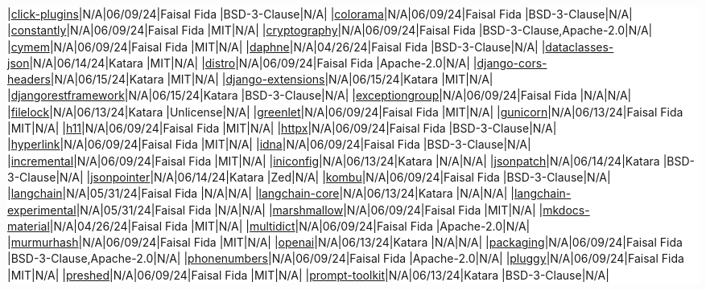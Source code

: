 |[click-plugins](https://pypi.org/project/click-plugins)|N/A|06/09/24|Faisal Fida |BSD-3-Clause|N/A|
|[colorama](https://pypi.org/project/colorama)|N/A|06/09/24|Faisal Fida |BSD-3-Clause|N/A|
|[constantly](https://pypi.org/project/constantly)|N/A|06/09/24|Faisal Fida |MIT|N/A|
|[cryptography](https://pypi.org/project/cryptography)|N/A|06/09/24|Faisal Fida |BSD-3-Clause,Apache-2.0|N/A|
|[cymem](https://pypi.org/project/cymem)|N/A|06/09/24|Faisal Fida |MIT|N/A|
|[daphne](https://pypi.org/project/daphne)|N/A|04/26/24|Faisal Fida |BSD-3-Clause|N/A|
|[dataclasses-json](https://pypi.org/project/dataclasses-json)|N/A|06/14/24|Katara |MIT|N/A|
|[distro](https://pypi.org/project/distro)|N/A|06/09/24|Faisal Fida |Apache-2.0|N/A|
|[django-cors-headers](https://pypi.org/project/django-cors-headers)|N/A|06/15/24|Katara |MIT|N/A|
|[django-extensions](https://pypi.org/project/django-extensions)|N/A|06/15/24|Katara |MIT|N/A|
|[djangorestframework](https://pypi.org/project/djangorestframework)|N/A|06/15/24|Katara |BSD-3-Clause|N/A|
|[exceptiongroup](https://pypi.org/project/exceptiongroup)|N/A|06/09/24|Faisal Fida |N/A|N/A|
|[filelock](https://pypi.org/project/filelock)|N/A|06/13/24|Katara |Unlicense|N/A|
|[greenlet](https://pypi.org/project/greenlet)|N/A|06/09/24|Faisal Fida |MIT|N/A|
|[gunicorn](https://pypi.org/project/gunicorn)|N/A|06/13/24|Faisal Fida |MIT|N/A|
|[h11](https://pypi.org/project/h11)|N/A|06/09/24|Faisal Fida |MIT|N/A|
|[httpx](https://pypi.org/project/httpx)|N/A|06/09/24|Faisal Fida |BSD-3-Clause|N/A|
|[hyperlink](https://pypi.org/project/hyperlink)|N/A|06/09/24|Faisal Fida |MIT|N/A|
|[idna](https://pypi.org/project/idna)|N/A|06/09/24|Faisal Fida |BSD-3-Clause|N/A|
|[incremental](https://pypi.org/project/incremental)|N/A|06/09/24|Faisal Fida |MIT|N/A|
|[iniconfig](https://pypi.org/project/iniconfig)|N/A|06/13/24|Katara |N/A|N/A|
|[jsonpatch](https://pypi.org/project/jsonpatch)|N/A|06/14/24|Katara |BSD-3-Clause|N/A|
|[jsonpointer](https://pypi.org/project/jsonpointer)|N/A|06/14/24|Katara |Zed|N/A|
|[kombu](https://pypi.org/project/kombu)|N/A|06/09/24|Faisal Fida |BSD-3-Clause|N/A|
|[langchain](https://pypi.org/project/langchain)|N/A|05/31/24|Faisal Fida |N/A|N/A|
|[langchain-core](https://pypi.org/project/langchain-core)|N/A|06/13/24|Katara |N/A|N/A|
|[langchain-experimental](https://pypi.org/project/langchain-experimental)|N/A|05/31/24|Faisal Fida |N/A|N/A|
|[marshmallow](https://pypi.org/project/marshmallow)|N/A|06/09/24|Faisal Fida |MIT|N/A|
|[mkdocs-material](https://pypi.org/project/mkdocs-material)|N/A|04/26/24|Faisal Fida |MIT|N/A|
|[multidict](https://pypi.org/project/multidict)|N/A|06/09/24|Faisal Fida |Apache-2.0|N/A|
|[murmurhash](https://pypi.org/project/murmurhash)|N/A|06/09/24|Faisal Fida |MIT|N/A|
|[openai](https://pypi.org/project/openai)|N/A|06/13/24|Katara |N/A|N/A|
|[packaging](https://pypi.org/project/packaging)|N/A|06/09/24|Faisal Fida |BSD-3-Clause,Apache-2.0|N/A|
|[phonenumbers](https://pypi.org/project/phonenumbers)|N/A|06/09/24|Faisal Fida |Apache-2.0|N/A|
|[pluggy](https://pypi.org/project/pluggy)|N/A|06/09/24|Faisal Fida |MIT|N/A|
|[preshed](https://pypi.org/project/preshed)|N/A|06/09/24|Faisal Fida |MIT|N/A|
|[prompt-toolkit](https://pypi.org/project/prompt-toolkit)|N/A|06/13/24|Katara |BSD-3-Clause|N/A|